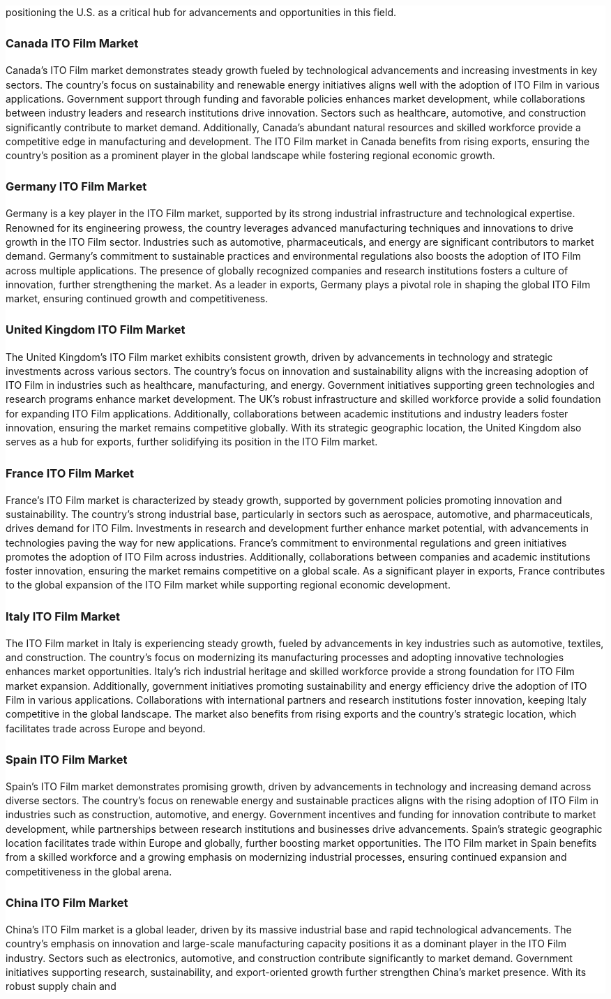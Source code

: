 positioning the U.S. as a critical hub for advancements and opportunities in this field.</p><h3>Canada ITO Film Market</h3><p>Canada&rsquo;s ITO Film market demonstrates steady growth fueled by technological advancements and increasing investments in key sectors. The country&rsquo;s focus on sustainability and renewable energy initiatives aligns well with the adoption of ITO Film in various applications. Government support through funding and favorable policies enhances market development, while collaborations between industry leaders and research institutions drive innovation. Sectors such as healthcare, automotive, and construction significantly contribute to market demand. Additionally, Canada&rsquo;s abundant natural resources and skilled workforce provide a competitive edge in manufacturing and development. The ITO Film market in Canada benefits from rising exports, ensuring the country&rsquo;s position as a prominent player in the global landscape while fostering regional economic growth.</p><h3>Germany ITO Film Market</h3><p>Germany is a key player in the ITO Film market, supported by its strong industrial infrastructure and technological expertise. Renowned for its engineering prowess, the country leverages advanced manufacturing techniques and innovations to drive growth in the ITO Film sector. Industries such as automotive, pharmaceuticals, and energy are significant contributors to market demand. Germany&rsquo;s commitment to sustainable practices and environmental regulations also boosts the adoption of ITO Film across multiple applications. The presence of globally recognized companies and research institutions fosters a culture of innovation, further strengthening the market. As a leader in exports, Germany plays a pivotal role in shaping the global ITO Film market, ensuring continued growth and competitiveness.</p><h3>United Kingdom ITO Film Market</h3><p>The United Kingdom&rsquo;s ITO Film market exhibits consistent growth, driven by advancements in technology and strategic investments across various sectors. The country&rsquo;s focus on innovation and sustainability aligns with the increasing adoption of ITO Film in industries such as healthcare, manufacturing, and energy. Government initiatives supporting green technologies and research programs enhance market development. The UK&rsquo;s robust infrastructure and skilled workforce provide a solid foundation for expanding ITO Film applications. Additionally, collaborations between academic institutions and industry leaders foster innovation, ensuring the market remains competitive globally. With its strategic geographic location, the United Kingdom also serves as a hub for exports, further solidifying its position in the ITO Film market.</p><h3>France ITO Film Market</h3><p>France&rsquo;s ITO Film market is characterized by steady growth, supported by government policies promoting innovation and sustainability. The country&rsquo;s strong industrial base, particularly in sectors such as aerospace, automotive, and pharmaceuticals, drives demand for ITO Film. Investments in research and development further enhance market potential, with advancements in technologies paving the way for new applications. France&rsquo;s commitment to environmental regulations and green initiatives promotes the adoption of ITO Film across industries. Additionally, collaborations between companies and academic institutions foster innovation, ensuring the market remains competitive on a global scale. As a significant player in exports, France contributes to the global expansion of the ITO Film market while supporting regional economic development.</p><h3>Italy ITO Film Market</h3><p>The ITO Film market in Italy is experiencing steady growth, fueled by advancements in key industries such as automotive, textiles, and construction. The country&rsquo;s focus on modernizing its manufacturing processes and adopting innovative technologies enhances market opportunities. Italy&rsquo;s rich industrial heritage and skilled workforce provide a strong foundation for ITO Film market expansion. Additionally, government initiatives promoting sustainability and energy efficiency drive the adoption of ITO Film in various applications. Collaborations with international partners and research institutions foster innovation, keeping Italy competitive in the global landscape. The market also benefits from rising exports and the country&rsquo;s strategic location, which facilitates trade across Europe and beyond.</p><h3>Spain ITO Film Market</h3><p>Spain&rsquo;s ITO Film market demonstrates promising growth, driven by advancements in technology and increasing demand across diverse sectors. The country&rsquo;s focus on renewable energy and sustainable practices aligns with the rising adoption of ITO Film in industries such as construction, automotive, and energy. Government incentives and funding for innovation contribute to market development, while partnerships between research institutions and businesses drive advancements. Spain&rsquo;s strategic geographic location facilitates trade within Europe and globally, further boosting market opportunities. The ITO Film market in Spain benefits from a skilled workforce and a growing emphasis on modernizing industrial processes, ensuring continued expansion and competitiveness in the global arena.</p><h3>China ITO Film Market</h3><p>China&rsquo;s ITO Film market is a global leader, driven by its massive industrial base and rapid technological advancements. The country&rsquo;s emphasis on innovation and large-scale manufacturing capacity positions it as a dominant player in the ITO Film industry. Sectors such as electronics, automotive, and construction contribute significantly to market demand. Government initiatives supporting research, sustainability, and export-oriented growth further strengthen China&rsquo;s market presence. With its robust supply chain and